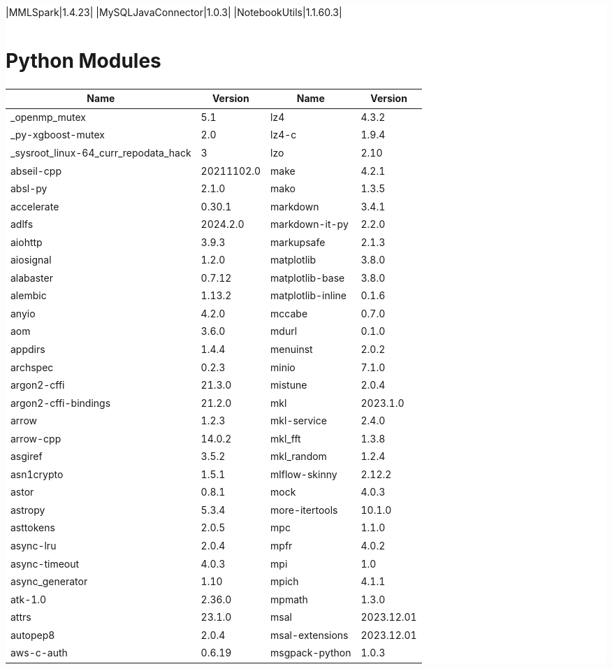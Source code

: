 |MMLSpark|1.4.23|
|MySQLJavaConnector|1.0.3|
|NotebookUtils|1.1.60.3|

# Python Modules
|Name|Version|Name|Version|
|-----|-----|-----|-----|
|_openmp_mutex|5.1|lz4|4.3.2|
|_py-xgboost-mutex|2.0|lz4-c|1.9.4|
|_sysroot_linux-64_curr_repodata_hack|3|lzo|2.10|
|abseil-cpp|20211102.0|make|4.2.1|
|absl-py|2.1.0|mako|1.3.5|
|accelerate|0.30.1|markdown|3.4.1|
|adlfs|2024.2.0|markdown-it-py|2.2.0|
|aiohttp|3.9.3|markupsafe|2.1.3|
|aiosignal|1.2.0|matplotlib|3.8.0|
|alabaster|0.7.12|matplotlib-base|3.8.0|
|alembic|1.13.2|matplotlib-inline|0.1.6|
|anyio|4.2.0|mccabe|0.7.0|
|aom|3.6.0|mdurl|0.1.0|
|appdirs|1.4.4|menuinst|2.0.2|
|archspec|0.2.3|minio|7.1.0|
|argon2-cffi|21.3.0|mistune|2.0.4|
|argon2-cffi-bindings|21.2.0|mkl|2023.1.0|
|arrow|1.2.3|mkl-service|2.4.0|
|arrow-cpp|14.0.2|mkl_fft|1.3.8|
|asgiref|3.5.2|mkl_random|1.2.4|
|asn1crypto|1.5.1|mlflow-skinny|2.12.2|
|astor|0.8.1|mock|4.0.3|
|astropy|5.3.4|more-itertools|10.1.0|
|asttokens|2.0.5|mpc|1.1.0|
|async-lru|2.0.4|mpfr|4.0.2|
|async-timeout|4.0.3|mpi|1.0|
|async_generator|1.10|mpich|4.1.1|
|atk-1.0|2.36.0|mpmath|1.3.0|
|attrs|23.1.0|msal|2023.12.01|
|autopep8|2.0.4|msal-extensions|2023.12.01|
|aws-c-auth|0.6.19|msgpack-python|1.0.3|